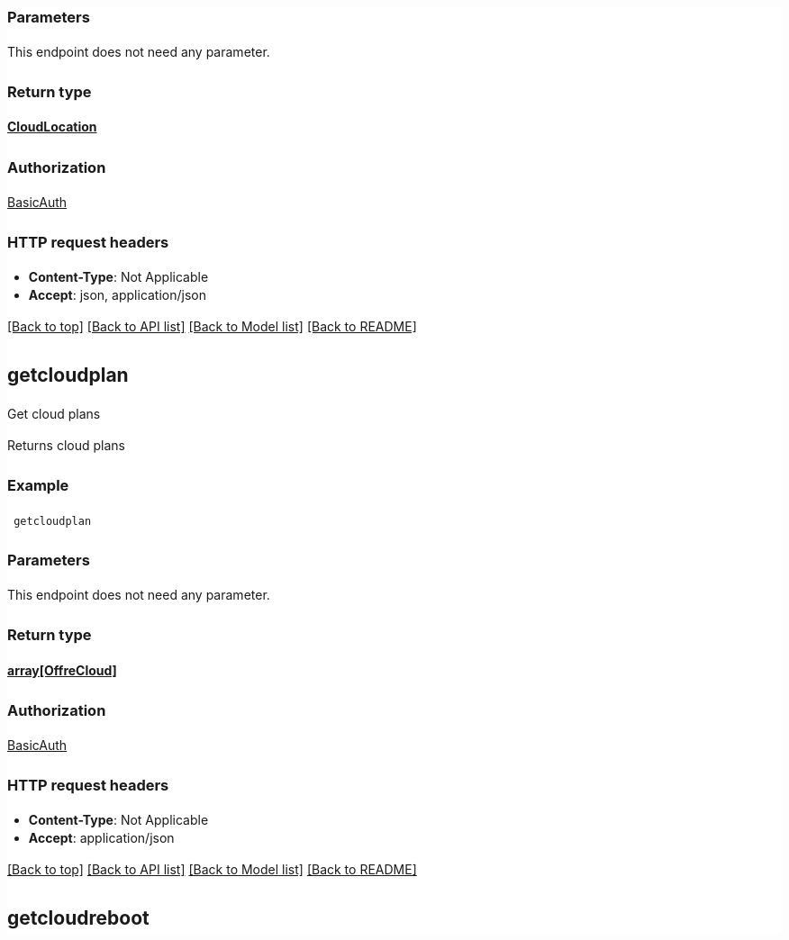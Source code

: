 ### Parameters

This endpoint does not need any parameter.

### Return type

[**CloudLocation**](CloudLocation.md)

### Authorization

[BasicAuth](../README.md#BasicAuth)

### HTTP request headers

- **Content-Type**: Not Applicable
- **Accept**: json, application/json

[[Back to top]](#) [[Back to API list]](../README.md#documentation-for-api-endpoints) [[Back to Model list]](../README.md#documentation-for-models) [[Back to README]](../README.md)


## getcloudplan

Get cloud plans

Returns cloud plans

### Example

```bash
 getcloudplan
```

### Parameters

This endpoint does not need any parameter.

### Return type

[**array[OffreCloud]**](OffreCloud.md)

### Authorization

[BasicAuth](../README.md#BasicAuth)

### HTTP request headers

- **Content-Type**: Not Applicable
- **Accept**: application/json

[[Back to top]](#) [[Back to API list]](../README.md#documentation-for-api-endpoints) [[Back to Model list]](../README.md#documentation-for-models) [[Back to README]](../README.md)


## getcloudreboot
